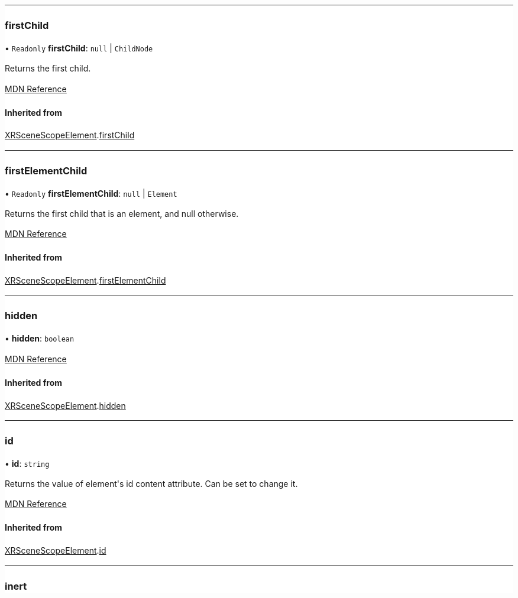 ___

### firstChild

• `Readonly` **firstChild**: ``null`` \| `ChildNode`

Returns the first child.

[MDN Reference](https://developer.mozilla.org/docs/Web/API/Node/firstChild)

#### Inherited from

[XRSceneScopeElement](XRSceneScopeElement.md).[firstChild](XRSceneScopeElement.md#firstchild)

___

### firstElementChild

• `Readonly` **firstElementChild**: ``null`` \| `Element`

Returns the first child that is an element, and null otherwise.

[MDN Reference](https://developer.mozilla.org/docs/Web/API/Document/firstElementChild)

#### Inherited from

[XRSceneScopeElement](XRSceneScopeElement.md).[firstElementChild](XRSceneScopeElement.md#firstelementchild)

___

### hidden

• **hidden**: `boolean`

[MDN Reference](https://developer.mozilla.org/docs/Web/API/HTMLElement/hidden)

#### Inherited from

[XRSceneScopeElement](XRSceneScopeElement.md).[hidden](XRSceneScopeElement.md#hidden)

___

### id

• **id**: `string`

Returns the value of element's id content attribute. Can be set to change it.

[MDN Reference](https://developer.mozilla.org/docs/Web/API/Element/id)

#### Inherited from

[XRSceneScopeElement](XRSceneScopeElement.md).[id](XRSceneScopeElement.md#id)

___

### inert
